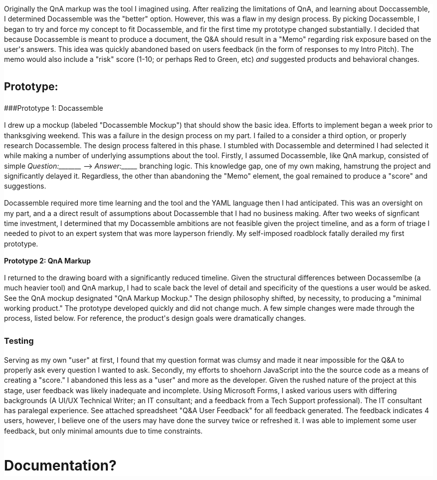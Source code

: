 Originally the QnA markup was the tool I imagined using. After realizing the limitations of QnA, and learning about Doccassemble, I determined Docassemble was the "better" option. However, this was a flaw in my design process. By picking Docassemble, I began to try and force my concept to fit Docassemble, and fir the first time my prototype changed substantially. I decided that because Docassemble is meant to produce a document, the Q&A should result in a "Memo" regarding risk exposure based on the user's answers. This idea was quickly abandoned based on users feedback (in the form of responses to my Intro Pitch). The memo would also include a "risk" score (1-10; or perhaps Red to Green, etc) *and* suggested products and behavioral changes.

## Prototype: 

###Prototype 1: Docassemble

I drew up a mockup (labeled "Docassemble Mockup") that should show the basic idea. Efforts to implement began a week prior to thanksgiving weekend. This was a failure in the design process on my part. I failed to a consider a third option, or properly research Docassemble. The design process faltered in this phase. I stumbled with Docassemble and determined I had selected it while making a number of underlying assumptions about the tool. Firstly, I assumed Docassemble, like QnA markup, consisted of simple *Question:_______* --> *Answer:_____* branching logic. This knowledge gap, one of my own making, hamstrung the project and significantly delayed it. Regardless, the other than abandoning the "Memo" element, the goal remained to produce a "score" and suggestions.

Docassemble required more time learning and the tool and the YAML language then I had anticipated. This was an oversight on my part, and a a direct result of assumptions about Docassemble that I had no business making. After two weeks of signficant time investment, I determined that my Docassemble ambitions are not feasible given the project timeline, and as a form of triage I needed to pivot to an expert system that was more layperson friendly. My self-imposed roadblock fatally derailed my first prototype.

**Prototype 2: QnA Markup**

I returned to the drawing board with a significantly reduced timeline. Given the structural differences between Docassemlbe (a much heavier tool) and QnA markup, I had to scale back the level of detail and specificity of the questions a user would be asked. See the QnA mockup designated "QnA Markup Mockup." The design philosophy shifted, by necessity, to producing a "minimal working product." The prototype developed quickly and did not change much. A few simple changes were made through the process, listed below. For reference, the product's design goals were dramatically changes.

### Testing

Serving as my own "user" at first, I found that my question format was clumsy and made it near impossible for the Q&A to properly ask every question I wanted to ask. Secondly, my efforts to shoehorn JavaScript into the the source code as a means of creating a "score." I abandoned this less as a "user" and more as the developer. Given the rushed nature of the project at this stage, user feedback was likely inadequate and incomplete. Using Microsoft Forms, I asked various users with differing backgrounds (A UI/UX Technical Writer; an IT consultant; and a feedback from a Tech Support professional). The IT consultant has paralegal experience. See attached spreadsheet "Q&A User Feedback" for all feedback generated. The feedback indicates 4 users, however, I believe one of the users may have done the survey twice or refreshed it. I was able to implement some user feedback, but only minimal amounts due to time constraints.

# Documentation?
